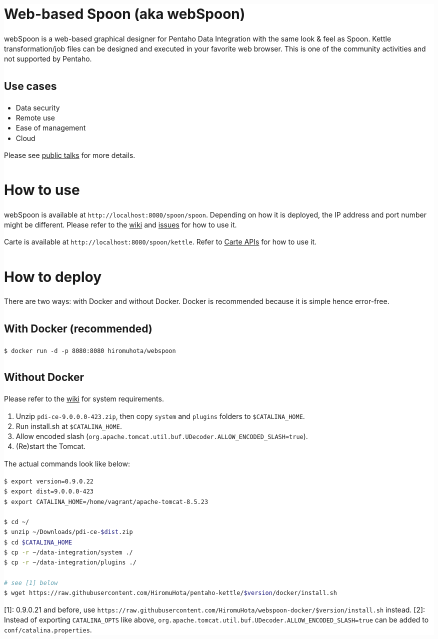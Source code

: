# Web-based Spoon (aka webSpoon)

webSpoon is a web-based graphical designer for Pentaho Data Integration with the same look & feel as Spoon.
Kettle transformation/job files can be designed and executed in your favorite web browser.
This is one of the community activities and not supported by Pentaho.

## Use cases

- Data security
- Remote use
- Ease of management
- Cloud

Please see [public talks](https://www.slideshare.net/HiromuHota/presentations) for more details.

# How to use

webSpoon is available at `http://localhost:8080/spoon/spoon`.
Depending on how it is deployed, the IP address and port number might be different.
Please refer to the [wiki](https://github.com/HiromuHota/pentaho-kettle/wiki) and [issues](https://github.com/HiromuHota/pentaho-kettle/issues) for how to use it.

Carte is available at `http://localhost:8080/spoon/kettle`.
Refer to [Carte APIs](https://help.pentaho.com/Documentation/9.0/Developer_center/REST_API_Reference/Carte) for how to use it.

# How to deploy

There are two ways: with Docker and without Docker.
Docker is recommended because it is simple hence error-free.

## With Docker (recommended)

```
$ docker run -d -p 8080:8080 hiromuhota/webspoon
```

## Without Docker

Please refer to the [wiki](https://github.com/HiromuHota/pentaho-kettle/wiki/System-Requirements) for system requirements.

1. Unzip `pdi-ce-9.0.0.0-423.zip`, then copy `system` and `plugins` folders to `$CATALINA_HOME`.
2. Run install.sh at `$CATALINA_HOME`.
3. Allow encoded slash (`org.apache.tomcat.util.buf.UDecoder.ALLOW_ENCODED_SLASH=true`).
3. (Re)start the Tomcat.

The actual commands look like below:

```bash
$ export version=0.9.0.22
$ export dist=9.0.0.0-423
$ export CATALINA_HOME=/home/vagrant/apache-tomcat-8.5.23

$ cd ~/
$ unzip ~/Downloads/pdi-ce-$dist.zip
$ cd $CATALINA_HOME
$ cp -r ~/data-integration/system ./
$ cp -r ~/data-integration/plugins ./

# see [1] below
$ wget https://raw.githubusercontent.com/HiromuHota/pentaho-kettle/$version/docker/install.sh
```

[1]: 0.9.0.21 and before, use `https://raw.githubusercontent.com/HiromuHota/webspoon-docker/$version/install.sh` instead.
[2]: Instead of exporting `CATALINA_OPTS` like above, `org.apache.tomcat.util.buf.UDecoder.ALLOW_ENCODED_SLASH=true` can be added to `conf/catalina.properties`.